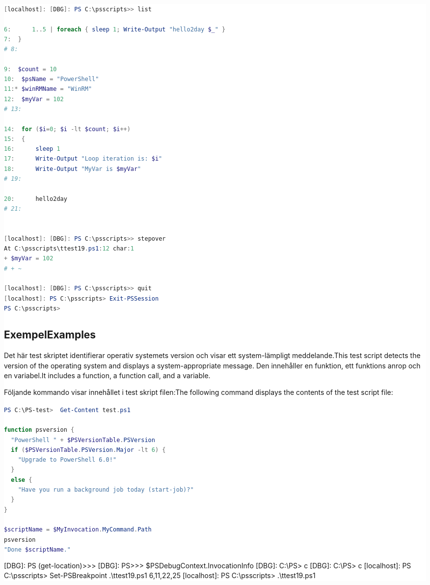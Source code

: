 ```powershell
[localhost]: [DBG]: PS C:\psscripts>> list

6:      1..5 | foreach { sleep 1; Write-Output "hello2day $_" }
7:  }
# 8:

9:  $count = 10
10:  $psName = "PowerShell"
11:* $winRMName = "WinRM"
12:  $myVar = 102
# 13:

14:  for ($i=0; $i -lt $count; $i++)
15:  {
16:      sleep 1
17:      Write-Output "Loop iteration is: $i"
18:      Write-Output "MyVar is $myVar"
# 19:

20:      hello2day
# 21:


[localhost]: [DBG]: PS C:\psscripts>> stepover
At C:\psscripts\ttest19.ps1:12 char:1
+ $myVar = 102
# + ~

[localhost]: [DBG]: PS C:\psscripts>> quit
[localhost]: PS C:\psscripts> Exit-PSSession
PS C:\psscripts>
```

## <a name="examples"></a><span data-ttu-id="41d56-203">Exempel</span><span class="sxs-lookup"><span data-stu-id="41d56-203">Examples</span></span>

<span data-ttu-id="41d56-204">Det här test skriptet identifierar operativ systemets version och visar ett system-lämpligt meddelande.</span><span class="sxs-lookup"><span data-stu-id="41d56-204">This test script detects the version of the operating system and displays a system-appropriate message.</span></span> <span data-ttu-id="41d56-205">Den innehåller en funktion, ett funktions anrop och en variabel.</span><span class="sxs-lookup"><span data-stu-id="41d56-205">It includes a function, a function call, and a variable.</span></span>

<span data-ttu-id="41d56-206">Följande kommando visar innehållet i test skript filen:</span><span class="sxs-lookup"><span data-stu-id="41d56-206">The following command displays the contents of the test script file:</span></span>

```powershell
PS C:\PS-test>  Get-Content test.ps1

function psversion {
  "PowerShell " + $PSVersionTable.PSVersion
  if ($PSVersionTable.PSVersion.Major -lt 6) {
    "Upgrade to PowerShell 6.0!"
  }
  else {
    "Have you run a background job today (start-job)?"
  }
}

$scriptName = $MyInvocation.MyCommand.Path
psversion
"Done $scriptName."
```

[DBG]: PS (get-location)>>>
[DBG]: PS>>> $PSDebugContext.InvocationInfo
[DBG]: C:\PS> c
[DBG]: C:\PS> c
[localhost]: PS C:\psscripts> Set-PSBreakpoint .\ttest19.ps1 6,11,22,25
[localhost]: PS C:\psscripts> .\ttest19.ps1